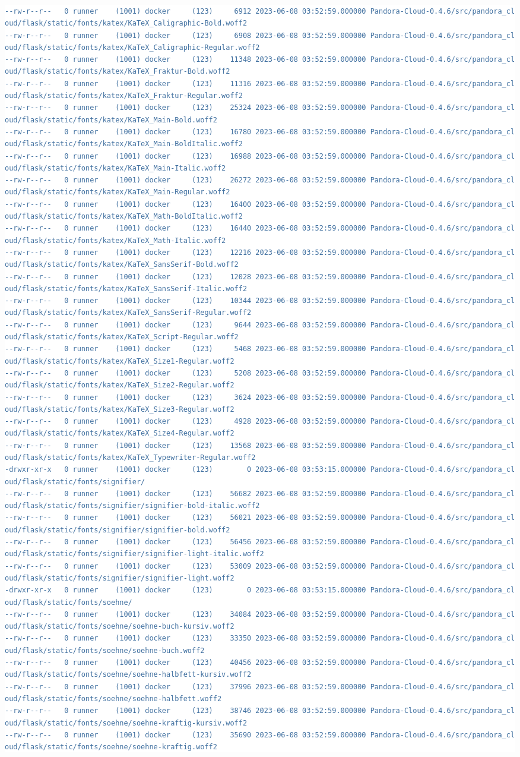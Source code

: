 ```diff
--rw-r--r--   0 runner    (1001) docker     (123)     6912 2023-06-08 03:52:59.000000 Pandora-Cloud-0.4.6/src/pandora_cloud/flask/static/fonts/katex/KaTeX_Caligraphic-Bold.woff2
--rw-r--r--   0 runner    (1001) docker     (123)     6908 2023-06-08 03:52:59.000000 Pandora-Cloud-0.4.6/src/pandora_cloud/flask/static/fonts/katex/KaTeX_Caligraphic-Regular.woff2
--rw-r--r--   0 runner    (1001) docker     (123)    11348 2023-06-08 03:52:59.000000 Pandora-Cloud-0.4.6/src/pandora_cloud/flask/static/fonts/katex/KaTeX_Fraktur-Bold.woff2
--rw-r--r--   0 runner    (1001) docker     (123)    11316 2023-06-08 03:52:59.000000 Pandora-Cloud-0.4.6/src/pandora_cloud/flask/static/fonts/katex/KaTeX_Fraktur-Regular.woff2
--rw-r--r--   0 runner    (1001) docker     (123)    25324 2023-06-08 03:52:59.000000 Pandora-Cloud-0.4.6/src/pandora_cloud/flask/static/fonts/katex/KaTeX_Main-Bold.woff2
--rw-r--r--   0 runner    (1001) docker     (123)    16780 2023-06-08 03:52:59.000000 Pandora-Cloud-0.4.6/src/pandora_cloud/flask/static/fonts/katex/KaTeX_Main-BoldItalic.woff2
--rw-r--r--   0 runner    (1001) docker     (123)    16988 2023-06-08 03:52:59.000000 Pandora-Cloud-0.4.6/src/pandora_cloud/flask/static/fonts/katex/KaTeX_Main-Italic.woff2
--rw-r--r--   0 runner    (1001) docker     (123)    26272 2023-06-08 03:52:59.000000 Pandora-Cloud-0.4.6/src/pandora_cloud/flask/static/fonts/katex/KaTeX_Main-Regular.woff2
--rw-r--r--   0 runner    (1001) docker     (123)    16400 2023-06-08 03:52:59.000000 Pandora-Cloud-0.4.6/src/pandora_cloud/flask/static/fonts/katex/KaTeX_Math-BoldItalic.woff2
--rw-r--r--   0 runner    (1001) docker     (123)    16440 2023-06-08 03:52:59.000000 Pandora-Cloud-0.4.6/src/pandora_cloud/flask/static/fonts/katex/KaTeX_Math-Italic.woff2
--rw-r--r--   0 runner    (1001) docker     (123)    12216 2023-06-08 03:52:59.000000 Pandora-Cloud-0.4.6/src/pandora_cloud/flask/static/fonts/katex/KaTeX_SansSerif-Bold.woff2
--rw-r--r--   0 runner    (1001) docker     (123)    12028 2023-06-08 03:52:59.000000 Pandora-Cloud-0.4.6/src/pandora_cloud/flask/static/fonts/katex/KaTeX_SansSerif-Italic.woff2
--rw-r--r--   0 runner    (1001) docker     (123)    10344 2023-06-08 03:52:59.000000 Pandora-Cloud-0.4.6/src/pandora_cloud/flask/static/fonts/katex/KaTeX_SansSerif-Regular.woff2
--rw-r--r--   0 runner    (1001) docker     (123)     9644 2023-06-08 03:52:59.000000 Pandora-Cloud-0.4.6/src/pandora_cloud/flask/static/fonts/katex/KaTeX_Script-Regular.woff2
--rw-r--r--   0 runner    (1001) docker     (123)     5468 2023-06-08 03:52:59.000000 Pandora-Cloud-0.4.6/src/pandora_cloud/flask/static/fonts/katex/KaTeX_Size1-Regular.woff2
--rw-r--r--   0 runner    (1001) docker     (123)     5208 2023-06-08 03:52:59.000000 Pandora-Cloud-0.4.6/src/pandora_cloud/flask/static/fonts/katex/KaTeX_Size2-Regular.woff2
--rw-r--r--   0 runner    (1001) docker     (123)     3624 2023-06-08 03:52:59.000000 Pandora-Cloud-0.4.6/src/pandora_cloud/flask/static/fonts/katex/KaTeX_Size3-Regular.woff2
--rw-r--r--   0 runner    (1001) docker     (123)     4928 2023-06-08 03:52:59.000000 Pandora-Cloud-0.4.6/src/pandora_cloud/flask/static/fonts/katex/KaTeX_Size4-Regular.woff2
--rw-r--r--   0 runner    (1001) docker     (123)    13568 2023-06-08 03:52:59.000000 Pandora-Cloud-0.4.6/src/pandora_cloud/flask/static/fonts/katex/KaTeX_Typewriter-Regular.woff2
-drwxr-xr-x   0 runner    (1001) docker     (123)        0 2023-06-08 03:53:15.000000 Pandora-Cloud-0.4.6/src/pandora_cloud/flask/static/fonts/signifier/
--rw-r--r--   0 runner    (1001) docker     (123)    56682 2023-06-08 03:52:59.000000 Pandora-Cloud-0.4.6/src/pandora_cloud/flask/static/fonts/signifier/signifier-bold-italic.woff2
--rw-r--r--   0 runner    (1001) docker     (123)    56021 2023-06-08 03:52:59.000000 Pandora-Cloud-0.4.6/src/pandora_cloud/flask/static/fonts/signifier/signifier-bold.woff2
--rw-r--r--   0 runner    (1001) docker     (123)    56456 2023-06-08 03:52:59.000000 Pandora-Cloud-0.4.6/src/pandora_cloud/flask/static/fonts/signifier/signifier-light-italic.woff2
--rw-r--r--   0 runner    (1001) docker     (123)    53009 2023-06-08 03:52:59.000000 Pandora-Cloud-0.4.6/src/pandora_cloud/flask/static/fonts/signifier/signifier-light.woff2
-drwxr-xr-x   0 runner    (1001) docker     (123)        0 2023-06-08 03:53:15.000000 Pandora-Cloud-0.4.6/src/pandora_cloud/flask/static/fonts/soehne/
--rw-r--r--   0 runner    (1001) docker     (123)    34084 2023-06-08 03:52:59.000000 Pandora-Cloud-0.4.6/src/pandora_cloud/flask/static/fonts/soehne/soehne-buch-kursiv.woff2
--rw-r--r--   0 runner    (1001) docker     (123)    33350 2023-06-08 03:52:59.000000 Pandora-Cloud-0.4.6/src/pandora_cloud/flask/static/fonts/soehne/soehne-buch.woff2
--rw-r--r--   0 runner    (1001) docker     (123)    40456 2023-06-08 03:52:59.000000 Pandora-Cloud-0.4.6/src/pandora_cloud/flask/static/fonts/soehne/soehne-halbfett-kursiv.woff2
--rw-r--r--   0 runner    (1001) docker     (123)    37996 2023-06-08 03:52:59.000000 Pandora-Cloud-0.4.6/src/pandora_cloud/flask/static/fonts/soehne/soehne-halbfett.woff2
--rw-r--r--   0 runner    (1001) docker     (123)    38746 2023-06-08 03:52:59.000000 Pandora-Cloud-0.4.6/src/pandora_cloud/flask/static/fonts/soehne/soehne-kraftig-kursiv.woff2
--rw-r--r--   0 runner    (1001) docker     (123)    35690 2023-06-08 03:52:59.000000 Pandora-Cloud-0.4.6/src/pandora_cloud/flask/static/fonts/soehne/soehne-kraftig.woff2
```